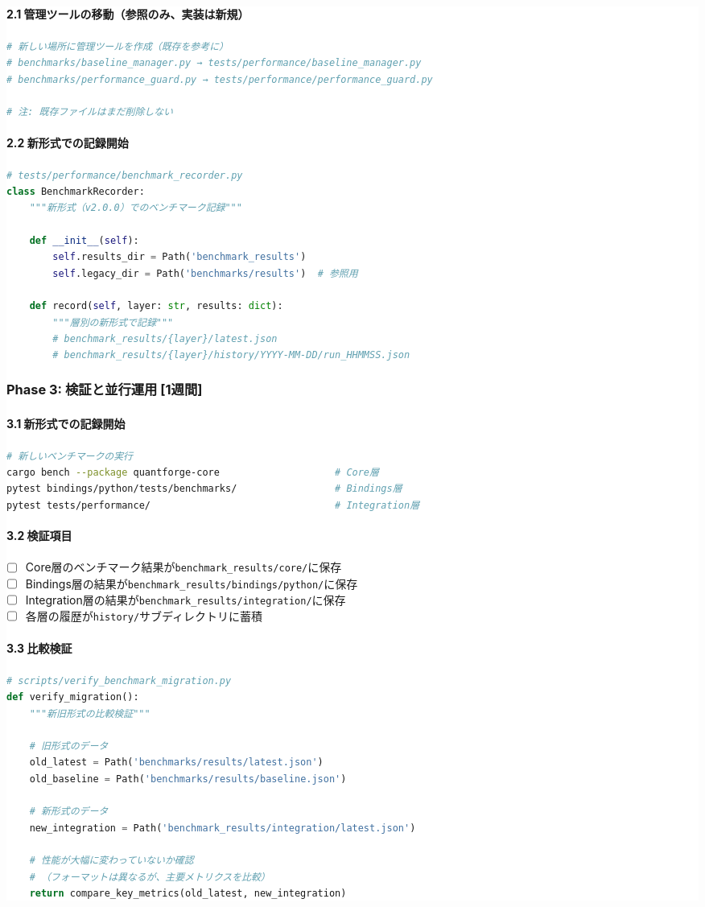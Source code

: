 #### 2.1 管理ツールの移動（参照のみ、実装は新規）
```bash
# 新しい場所に管理ツールを作成（既存を参考に）
# benchmarks/baseline_manager.py → tests/performance/baseline_manager.py
# benchmarks/performance_guard.py → tests/performance/performance_guard.py

# 注: 既存ファイルはまだ削除しない
```

#### 2.2 新形式での記録開始
```python
# tests/performance/benchmark_recorder.py
class BenchmarkRecorder:
    """新形式（v2.0.0）でのベンチマーク記録"""
    
    def __init__(self):
        self.results_dir = Path('benchmark_results')
        self.legacy_dir = Path('benchmarks/results')  # 参照用
    
    def record(self, layer: str, results: dict):
        """層別の新形式で記録"""
        # benchmark_results/{layer}/latest.json
        # benchmark_results/{layer}/history/YYYY-MM-DD/run_HHMMSS.json
```

### Phase 3: 検証と並行運用 [1週間]

#### 3.1 新形式での記録開始
```bash
# 新しいベンチマークの実行
cargo bench --package quantforge-core                    # Core層
pytest bindings/python/tests/benchmarks/                 # Bindings層  
pytest tests/performance/                                # Integration層
```

#### 3.2 検証項目
- [ ] Core層のベンチマーク結果が`benchmark_results/core/`に保存
- [ ] Bindings層の結果が`benchmark_results/bindings/python/`に保存
- [ ] Integration層の結果が`benchmark_results/integration/`に保存
- [ ] 各層の履歴が`history/`サブディレクトリに蓄積

#### 3.3 比較検証
```python
# scripts/verify_benchmark_migration.py
def verify_migration():
    """新旧形式の比較検証"""
    
    # 旧形式のデータ
    old_latest = Path('benchmarks/results/latest.json')
    old_baseline = Path('benchmarks/results/baseline.json')
    
    # 新形式のデータ
    new_integration = Path('benchmark_results/integration/latest.json')
    
    # 性能が大幅に変わっていないか確認
    # （フォーマットは異なるが、主要メトリクスを比較）
    return compare_key_metrics(old_latest, new_integration)
```
